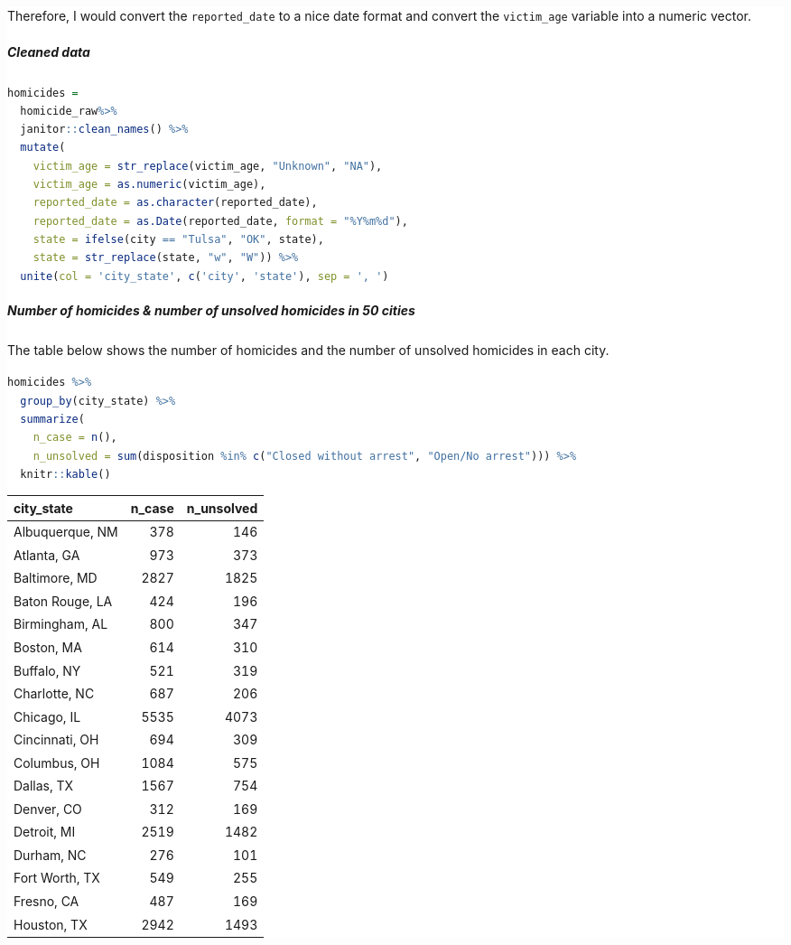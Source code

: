 Therefore, I would convert the `reported_date` to a nice date format and
convert the `victim_age` variable into a numeric vector.

##### Cleaned data

``` r
homicides =
  homicide_raw%>% 
  janitor::clean_names() %>% 
  mutate(
    victim_age = str_replace(victim_age, "Unknown", "NA"),
    victim_age = as.numeric(victim_age),
    reported_date = as.character(reported_date),
    reported_date = as.Date(reported_date, format = "%Y%m%d"),
    state = ifelse(city == "Tulsa", "OK", state),
    state = str_replace(state, "w", "W")) %>%
  unite(col = 'city_state', c('city', 'state'), sep = ', ')
```

##### Number of homicides & number of unsolved homicides in 50 cities

The table below shows the number of homicides and the number of unsolved
homicides in each city.

``` r
homicides %>% 
  group_by(city_state) %>% 
  summarize(
    n_case = n(),
    n_unsolved = sum(disposition %in% c("Closed without arrest", "Open/No arrest"))) %>% 
  knitr::kable()
```

| city_state         | n_case | n_unsolved |
|:-------------------|-------:|-----------:|
| Albuquerque, NM    |    378 |        146 |
| Atlanta, GA        |    973 |        373 |
| Baltimore, MD      |   2827 |       1825 |
| Baton Rouge, LA    |    424 |        196 |
| Birmingham, AL     |    800 |        347 |
| Boston, MA         |    614 |        310 |
| Buffalo, NY        |    521 |        319 |
| Charlotte, NC      |    687 |        206 |
| Chicago, IL        |   5535 |       4073 |
| Cincinnati, OH     |    694 |        309 |
| Columbus, OH       |   1084 |        575 |
| Dallas, TX         |   1567 |        754 |
| Denver, CO         |    312 |        169 |
| Detroit, MI        |   2519 |       1482 |
| Durham, NC         |    276 |        101 |
| Fort Worth, TX     |    549 |        255 |
| Fresno, CA         |    487 |        169 |
| Houston, TX        |   2942 |       1493 |